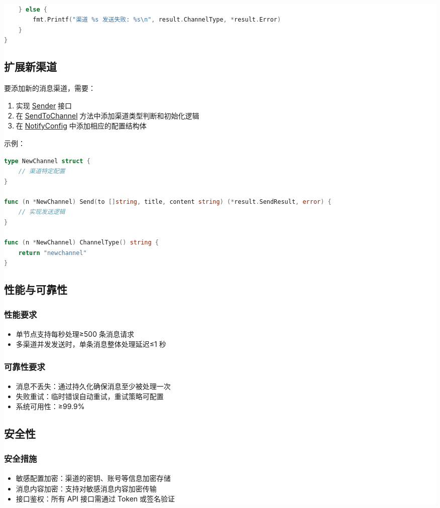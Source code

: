 ```go
    } else {
        fmt.Printf("渠道 %s 发送失败: %s\n", result.ChannelType, *result.Error)
    }
}
```

## 扩展新渠道

要添加新的消息渠道，需要：

1. 实现 [Sender](file:///Users/zhangdonghai/work/dev/go/notify/notify.go#L12-L15) 接口
2. 在 [SendToChannel](file:///Users/zhangdonghai/work/dev/go/notify/sender/sender.go#L109-L257) 方法中添加渠道类型判断和初始化逻辑
3. 在 [NotifyConfig](file:///Users/zhangdonghai/work/dev/go/notify/types/types.go#L12-L21) 中添加相应的配置结构体

示例：
```go
type NewChannel struct {
    // 渠道特定配置
}

func (n *NewChannel) Send(to []string, title, content string) (*result.SendResult, error) {
    // 实现发送逻辑
}

func (n *NewChannel) ChannelType() string {
    return "newchannel"
}
```

## 性能与可靠性

### 性能要求
- 单节点支持每秒处理≥500 条消息请求
- 多渠道并发发送时，单条消息整体处理延迟≤1 秒

### 可靠性要求
- 消息不丢失：通过持久化确保消息至少被处理一次
- 失败重试：临时错误自动重试，重试策略可配置
- 系统可用性：≥99.9%

## 安全性

### 安全措施
- 敏感配置加密：渠道的密钥、账号等信息加密存储
- 消息内容加密：支持对敏感消息内容加密传输
- 接口鉴权：所有 API 接口需通过 Token 或签名验证